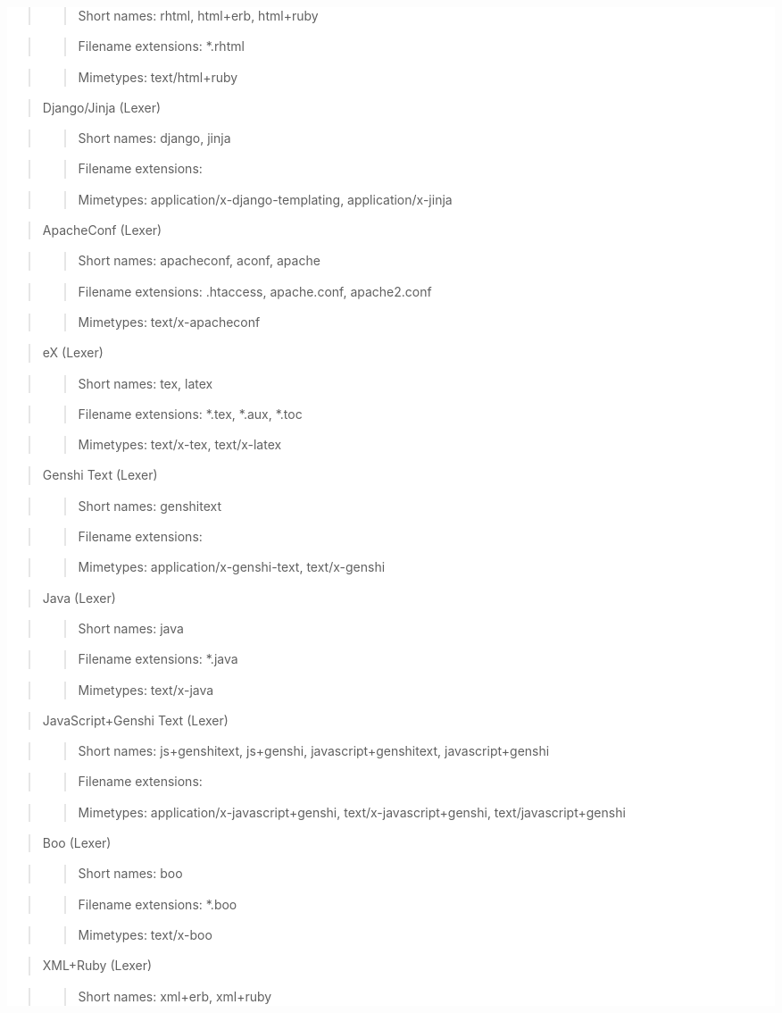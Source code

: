 >>Short names: rhtml, html+erb, html+ruby

>>Filename extensions: *.rhtml

>>Mimetypes: text/html+ruby

>Django/Jinja (Lexer)

>>Short names: django, jinja

>>Filename extensions: 

>>Mimetypes: application/x-django-templating, application/x-jinja

>ApacheConf (Lexer)

>>Short names: apacheconf, aconf, apache

>>Filename extensions: .htaccess, apache.conf, apache2.conf

>>Mimetypes: text/x-apacheconf

>eX (Lexer)

>>Short names: tex, latex

>>Filename extensions: *.tex, *.aux, *.toc

>>Mimetypes: text/x-tex, text/x-latex

>Genshi Text (Lexer)

>>Short names: genshitext

>>Filename extensions: 

>>Mimetypes: application/x-genshi-text, text/x-genshi

>Java (Lexer)

>>Short names: java

>>Filename extensions: *.java

>>Mimetypes: text/x-java

>JavaScript+Genshi Text (Lexer)

>>Short names: js+genshitext, js+genshi, javascript+genshitext, javascript+genshi

>>Filename extensions: 

>>Mimetypes: application/x-javascript+genshi, text/x-javascript+genshi, text/javascript+genshi

>Boo (Lexer)

>>Short names: boo

>>Filename extensions: *.boo

>>Mimetypes: text/x-boo

>XML+Ruby (Lexer)

>>Short names: xml+erb, xml+ruby
